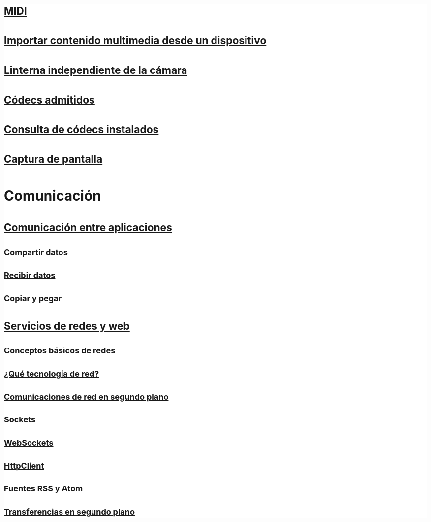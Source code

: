 ## [MIDI](../audio-video-camera/midi.md)
## [Importar contenido multimedia desde un dispositivo](../audio-video-camera/import-media-from-a-device.md)
## [Linterna independiente de la cámara](../audio-video-camera/camera-independent-flashlight.md)
## [Códecs admitidos](../audio-video-camera/supported-codecs.md)
## [Consulta de códecs instalados](../audio-video-camera/codec-query.md)
## [Captura de pantalla](../audio-video-camera/screen-capture.md)

# Comunicación

## [Comunicación entre aplicaciones](../app-to-app/index.md)
### [Compartir datos](../app-to-app/share-data.md)
### [Recibir datos](../app-to-app/receive-data.md)
### [Copiar y pegar](../app-to-app/copy-and-paste.md)

## [Servicios de redes y web](../networking/index.md)
### [Conceptos básicos de redes](../networking/networking-basics.md)
### [¿Qué tecnología de red?](../networking/which-networking-technology.md)
### [Comunicaciones de red en segundo plano](../networking/network-communications-in-the-background.md)
### [Sockets](../networking/sockets.md)
### [WebSockets](../networking/websockets.md)
### [HttpClient](../networking/httpclient.md)
### [Fuentes RSS y Atom](../networking/web-feeds.md)
### [Transferencias en segundo plano](../networking/background-transfers.md)

